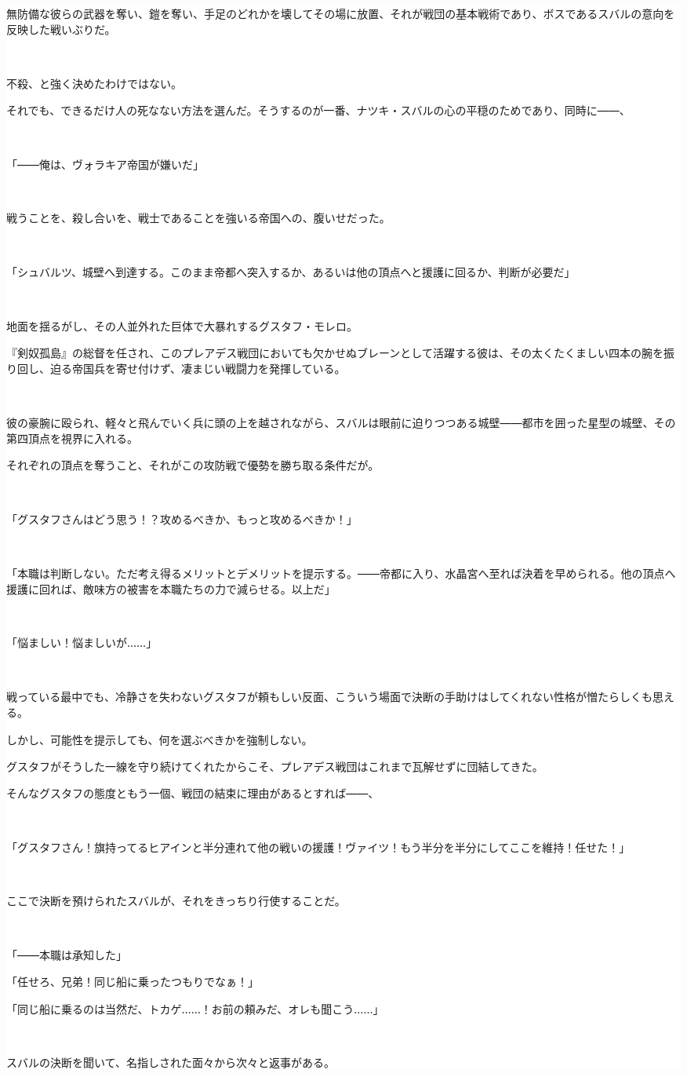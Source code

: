 無防備な彼らの武器を奪い、鎧を奪い、手足のどれかを壊してその場に放置、それが戦団の基本戦術であり、ボスであるスバルの意向を反映した戦いぶりだ。

　

不殺、と強く決めたわけではない。

それでも、できるだけ人の死なない方法を選んだ。そうするのが一番、ナツキ・スバルの心の平穏のためであり、同時に――、

　

「――俺は、ヴォラキア帝国が嫌いだ」

　

戦うことを、殺し合いを、戦士であることを強いる帝国への、腹いせだった。

　

「シュバルツ、城壁へ到達する。このまま帝都へ突入するか、あるいは他の頂点へと援護に回るか、判断が必要だ」

　

地面を揺るがし、その人並外れた巨体で大暴れするグスタフ・モレロ。

『剣奴孤島』の総督を任され、このプレアデス戦団においても欠かせぬブレーンとして活躍する彼は、その太くたくましい四本の腕を振り回し、迫る帝国兵を寄せ付けず、凄まじい戦闘力を発揮している。

　

彼の豪腕に殴られ、軽々と飛んでいく兵に頭の上を越されながら、スバルは眼前に迫りつつある城壁――都市を囲った星型の城壁、その第四頂点を視界に入れる。

それぞれの頂点を奪うこと、それがこの攻防戦で優勢を勝ち取る条件だが。

　

「グスタフさんはどう思う！？攻めるべきか、もっと攻めるべきか！」

　

「本職は判断しない。ただ考え得るメリットとデメリットを提示する。――帝都に入り、水晶宮へ至れば決着を早められる。他の頂点へ援護に回れば、敵味方の被害を本職たちの力で減らせる。以上だ」

　

「悩ましい！悩ましいが……」

　

戦っている最中でも、冷静さを失わないグスタフが頼もしい反面、こういう場面で決断の手助けはしてくれない性格が憎たらしくも思える。

しかし、可能性を提示しても、何を選ぶべきかを強制しない。

グスタフがそうした一線を守り続けてくれたからこそ、プレアデス戦団はこれまで瓦解せずに団結してきた。

そんなグスタフの態度ともう一個、戦団の結束に理由があるとすれば――、

　

「グスタフさん！旗持ってるヒアインと半分連れて他の戦いの援護！ヴァイツ！もう半分を半分にしてここを維持！任せた！」

　

ここで決断を預けられたスバルが、それをきっちり行使することだ。

　

「――本職は承知した」

「任せろ、兄弟！同じ船に乗ったつもりでなぁ！」

「同じ船に乗るのは当然だ、トカゲ……！お前の頼みだ、オレも聞こう……」

　

スバルの決断を聞いて、名指しされた面々から次々と返事がある。
